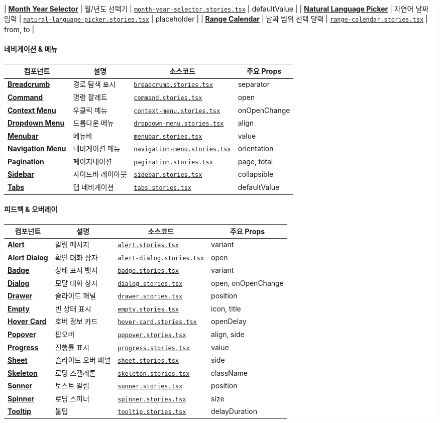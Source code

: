 | **[Month Year Selector](../../src/registry/atoms/month-year-selector-story/month-year-selector.stories.tsx)** | 월/년도 선택기 | [`month-year-selector.stories.tsx`](../../src/registry/atoms/month-year-selector-story/month-year-selector.stories.tsx) | defaultValue |
| **[Natural Language Picker](../../src/registry/atoms/natural-language-picker-story/natural-language-picker.stories.tsx)** | 자연어 날짜 입력 | [`natural-language-picker.stories.tsx`](../../src/registry/atoms/natural-language-picker-story/natural-language-picker.stories.tsx) | placeholder |
| **[Range Calendar](../../src/registry/atoms/range-calendar-story/range-calendar.stories.tsx)** | 날짜 범위 선택 달력 | [`range-calendar.stories.tsx`](../../src/registry/atoms/range-calendar-story/range-calendar.stories.tsx) | from, to |

#### 네비게이션 & 메뉴
| 컴포넌트 | 설명 | 소스코드 | 주요 Props |
|---------|------|---------|------------|
| **[Breadcrumb](../../src/registry/atoms/breadcrumb-story/breadcrumb.stories.tsx)** | 경로 탐색 표시 | [`breadcrumb.stories.tsx`](../../src/registry/atoms/breadcrumb-story/breadcrumb.stories.tsx) | separator |
| **[Command](../../src/registry/atoms/command-story/command.stories.tsx)** | 명령 팔레트 | [`command.stories.tsx`](../../src/registry/atoms/command-story/command.stories.tsx) | open |
| **[Context Menu](../../src/registry/atoms/context-menu-story/context-menu.stories.tsx)** | 우클릭 메뉴 | [`context-menu.stories.tsx`](../../src/registry/atoms/context-menu-story/context-menu.stories.tsx) | onOpenChange |
| **[Dropdown Menu](../../src/registry/atoms/dropdown-menu-story/dropdown-menu.stories.tsx)** | 드롭다운 메뉴 | [`dropdown-menu.stories.tsx`](../../src/registry/atoms/dropdown-menu-story/dropdown-menu.stories.tsx) | align |
| **[Menubar](../../src/registry/atoms/menubar-story/menubar.stories.tsx)** | 메뉴바 | [`menubar.stories.tsx`](../../src/registry/atoms/menubar-story/menubar.stories.tsx) | value |
| **[Navigation Menu](../../src/registry/atoms/navigation-menu-story/navigation-menu.stories.tsx)** | 네비게이션 메뉴 | [`navigation-menu.stories.tsx`](../../src/registry/atoms/navigation-menu-story/navigation-menu.stories.tsx) | orientation |
| **[Pagination](../../src/registry/atoms/pagination-story/pagination.stories.tsx)** | 페이지네이션 | [`pagination.stories.tsx`](../../src/registry/atoms/pagination-story/pagination.stories.tsx) | page, total |
| **[Sidebar](../../src/registry/atoms/sidebar-story/sidebar.stories.tsx)** | 사이드바 레이아웃 | [`sidebar.stories.tsx`](../../src/registry/atoms/sidebar-story/sidebar.stories.tsx) | collapsible |
| **[Tabs](../../src/registry/atoms/tabs-story/tabs.stories.tsx)** | 탭 네비게이션 | [`tabs.stories.tsx`](../../src/registry/atoms/tabs-story/tabs.stories.tsx) | defaultValue |

#### 피드백 & 오버레이
| 컴포넌트 | 설명 | 소스코드 | 주요 Props |
|---------|------|---------|------------|
| **[Alert](../../src/registry/atoms/alert-story/alert.stories.tsx)** | 알림 메시지 | [`alert.stories.tsx`](../../src/registry/atoms/alert-story/alert.stories.tsx) | variant |
| **[Alert Dialog](../../src/registry/atoms/alert-dialog-story/alert-dialog.stories.tsx)** | 확인 대화 상자 | [`alert-dialog.stories.tsx`](../../src/registry/atoms/alert-dialog-story/alert-dialog.stories.tsx) | open |
| **[Badge](../../src/registry/atoms/badge-story/badge.stories.tsx)** | 상태 표시 뱃지 | [`badge.stories.tsx`](../../src/registry/atoms/badge-story/badge.stories.tsx) | variant |
| **[Dialog](../../src/registry/atoms/dialog-story/dialog.stories.tsx)** | 모달 대화 상자 | [`dialog.stories.tsx`](../../src/registry/atoms/dialog-story/dialog.stories.tsx) | open, onOpenChange |
| **[Drawer](../../src/registry/atoms/drawer-story/drawer.stories.tsx)** | 슬라이드 패널 | [`drawer.stories.tsx`](../../src/registry/atoms/drawer-story/drawer.stories.tsx) | position |
| **[Empty](../../src/registry/atoms/empty-story/empty.stories.tsx)** | 빈 상태 표시 | [`empty.stories.tsx`](../../src/registry/atoms/empty-story/empty.stories.tsx) | icon, title |
| **[Hover Card](../../src/registry/atoms/hover-card-story/hover-card.stories.tsx)** | 호버 정보 카드 | [`hover-card.stories.tsx`](../../src/registry/atoms/hover-card-story/hover-card.stories.tsx) | openDelay |
| **[Popover](../../src/registry/atoms/popover-story/popover.stories.tsx)** | 팝오버 | [`popover.stories.tsx`](../../src/registry/atoms/popover-story/popover.stories.tsx) | align, side |
| **[Progress](../../src/registry/atoms/progress-story/progress.stories.tsx)** | 진행률 표시 | [`progress.stories.tsx`](../../src/registry/atoms/progress-story/progress.stories.tsx) | value |
| **[Sheet](../../src/registry/atoms/sheet-story/sheet.stories.tsx)** | 슬라이드 오버 패널 | [`sheet.stories.tsx`](../../src/registry/atoms/sheet-story/sheet.stories.tsx) | side |
| **[Skeleton](../../src/registry/atoms/skeleton-story/skeleton.stories.tsx)** | 로딩 스켈레톤 | [`skeleton.stories.tsx`](../../src/registry/atoms/skeleton-story/skeleton.stories.tsx) | className |
| **[Sonner](../../src/registry/atoms/sonner-story/sonner.stories.tsx)** | 토스트 알림 | [`sonner.stories.tsx`](../../src/registry/atoms/sonner-story/sonner.stories.tsx) | position |
| **[Spinner](../../src/registry/atoms/spinner-story/spinner.stories.tsx)** | 로딩 스피너 | [`spinner.stories.tsx`](../../src/registry/atoms/spinner-story/spinner.stories.tsx) | size |
| **[Tooltip](../../src/registry/atoms/tooltip-story/tooltip.stories.tsx)** | 툴팁 | [`tooltip.stories.tsx`](../../src/registry/atoms/tooltip-story/tooltip.stories.tsx) | delayDuration |
